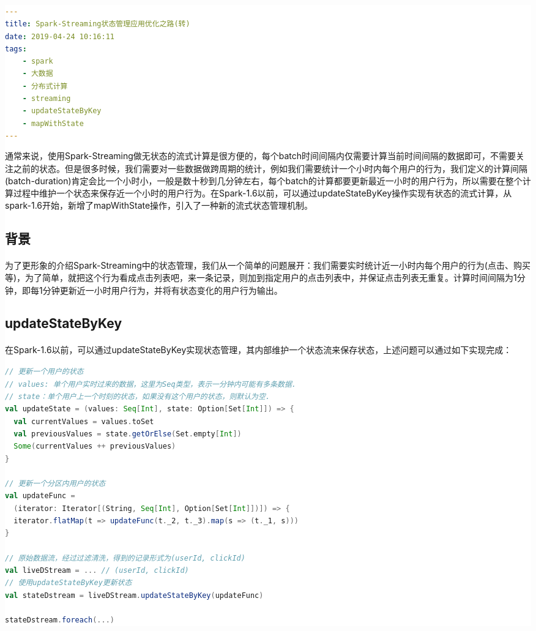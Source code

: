 ```yaml
---
title: Spark-Streaming状态管理应用优化之路(转)
date: 2019-04-24 10:16:11
tags:
    - spark
    - 大数据
    - 分布式计算
    - streaming
    - updateStateByKey
    - mapWithState
---
```


通常来说，使用Spark-Streaming做无状态的流式计算是很方便的，每个batch时间间隔内仅需要计算当前时间间隔的数据即可，不需要关注之前的状态。但是很多时候，我们需要对一些数据做跨周期的统计，例如我们需要统计一个小时内每个用户的行为，我们定义的计算间隔(batch-duration)肯定会比一个小时小，一般是数十秒到几分钟左右，每个batch的计算都要更新最近一小时的用户行为，所以需要在整个计算过程中维护一个状态来保存近一个小时的用户行为。在Spark-1.6以前，可以通过updateStateByKey操作实现有状态的流式计算，从spark-1.6开始，新增了mapWithState操作，引入了一种新的流式状态管理机制。


## 背景

为了更形象的介绍Spark-Streaming中的状态管理，我们从一个简单的问题展开：我们需要实时统计近一小时内每个用户的行为(点击、购买等)，为了简单，就把这个行为看成点击列表吧，来一条记录，则加到指定用户的点击列表中，并保证点击列表无重复。计算时间间隔为1分钟，即每1分钟更新近一小时用户行为，并将有状态变化的用户行为输出。



## updateStateByKey

在Spark-1.6以前，可以通过updateStateByKey实现状态管理，其内部维护一个状态流来保存状态，上述问题可以通过如下实现完成：

```scala
// 更新一个用户的状态
// values: 单个用户实时过来的数据，这里为Seq类型，表示一分钟内可能有多条数据.
// state：单个用户上一个时刻的状态，如果没有这个用户的状态，则默认为空.
val updateState = (values: Seq[Int], state: Option[Set[Int]]) => {
  val currentValues = values.toSet
  val previousValues = state.getOrElse(Set.empty[Int])
  Some(currentValues ++ previousValues)
}

// 更新一个分区内用户的状态
val updateFunc =
  (iterator: Iterator[(String, Seq[Int], Option[Set[Int]])]) => {
  iterator.flatMap(t => updateFunc(t._2, t._3).map(s => (t._1, s)))
}

// 原始数据流，经过过滤清洗，得到的记录形式为(userId, clickId)
val liveDStream = ... // (userId, clickId)
// 使用updateStateByKey更新状态
val stateDstream = liveDStream.updateStateByKey(updateFunc)

stateDstream.foreach(...)
```
